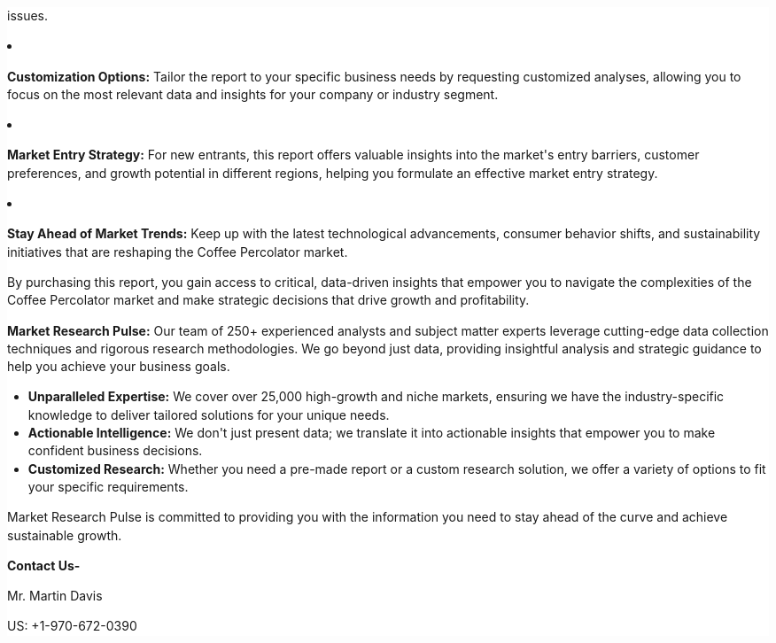 issues.</p></li><li><p><strong>Customization Options:</strong> Tailor the report to your specific business needs by requesting customized analyses, allowing you to focus on the most relevant data and insights for your company or industry segment.</p></li><li><p><strong>Market Entry Strategy:</strong> For new entrants, this report offers valuable insights into the market's entry barriers, customer preferences, and growth potential in different regions, helping you formulate an effective market entry strategy.</p></li><li><p><strong>Stay Ahead of Market Trends:</strong> Keep up with the latest technological advancements, consumer behavior shifts, and sustainability initiatives that are reshaping the Coffee Percolator market.</p></li></ol><p>By purchasing this report, you gain access to critical, data-driven insights that empower you to navigate the complexities of the Coffee Percolator market and make strategic decisions that drive growth and profitability.</p><p><strong>Market Research Pulse:</strong>&nbsp;Our team of 250+ experienced analysts and subject matter experts leverage cutting-edge data collection techniques and rigorous research methodologies. We go beyond just data, providing insightful analysis and strategic guidance to help you achieve your business goals.</p><ul><li><strong>Unparalleled Expertise:</strong>&nbsp;We cover over 25,000 high-growth and niche markets, ensuring we have the industry-specific knowledge to deliver tailored solutions for your unique needs.</li><li><strong>Actionable Intelligence:</strong>&nbsp;We don't just present data; we translate it into actionable insights that empower you to make confident business decisions.</li><li><strong>Customized Research:</strong>&nbsp;Whether you need a pre-made report or a custom research solution, we offer a variety of options to fit your specific requirements.</li></ul><p>Market Research Pulse is committed to providing you with the information you need to stay ahead of the curve and achieve sustainable growth.</p><p><strong>Contact Us-</strong></p><p>Mr. Martin Davis</p><p>US: +1-970-672-0390</p>

